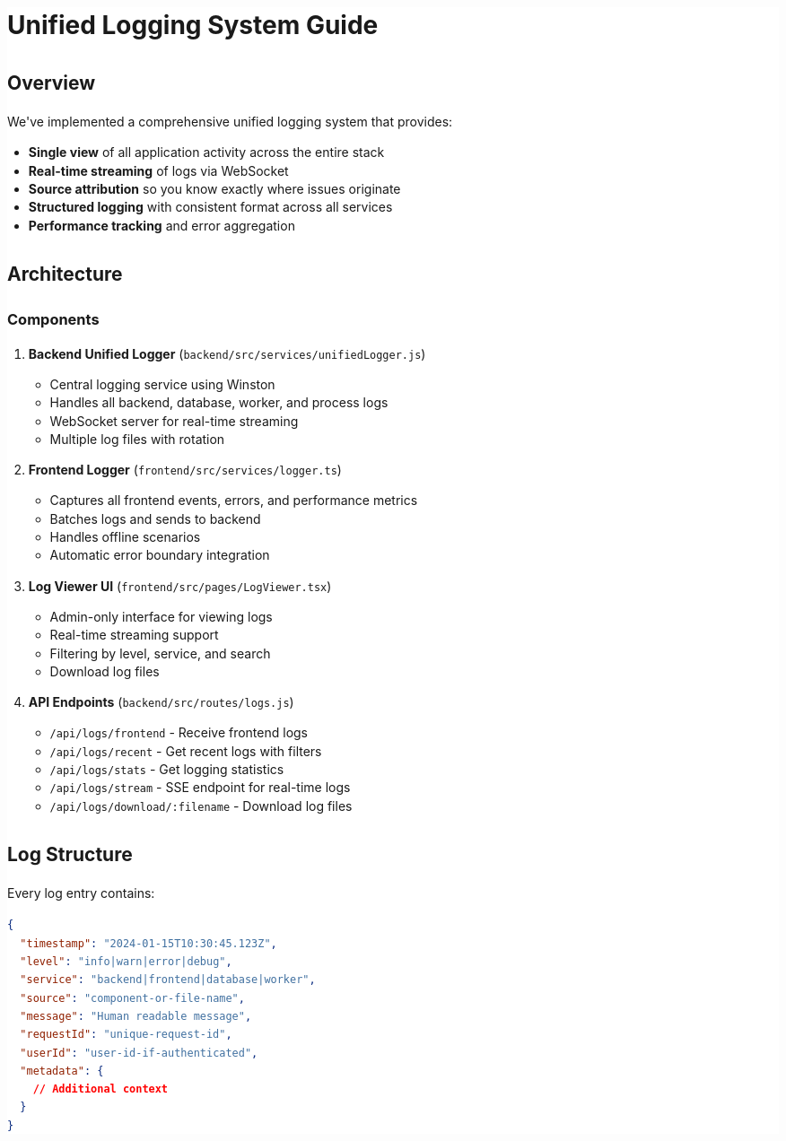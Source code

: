 # Unified Logging System Guide

## Overview

We've implemented a comprehensive unified logging system that provides:
- **Single view** of all application activity across the entire stack
- **Real-time streaming** of logs via WebSocket
- **Source attribution** so you know exactly where issues originate
- **Structured logging** with consistent format across all services
- **Performance tracking** and error aggregation

## Architecture

### Components

1. **Backend Unified Logger** (`backend/src/services/unifiedLogger.js`)
   - Central logging service using Winston
   - Handles all backend, database, worker, and process logs
   - WebSocket server for real-time streaming
   - Multiple log files with rotation

2. **Frontend Logger** (`frontend/src/services/logger.ts`)
   - Captures all frontend events, errors, and performance metrics
   - Batches logs and sends to backend
   - Handles offline scenarios
   - Automatic error boundary integration

3. **Log Viewer UI** (`frontend/src/pages/LogViewer.tsx`)
   - Admin-only interface for viewing logs
   - Real-time streaming support
   - Filtering by level, service, and search
   - Download log files

4. **API Endpoints** (`backend/src/routes/logs.js`)
   - `/api/logs/frontend` - Receive frontend logs
   - `/api/logs/recent` - Get recent logs with filters
   - `/api/logs/stats` - Get logging statistics
   - `/api/logs/stream` - SSE endpoint for real-time logs
   - `/api/logs/download/:filename` - Download log files

## Log Structure

Every log entry contains:
```json
{
  "timestamp": "2024-01-15T10:30:45.123Z",
  "level": "info|warn|error|debug",
  "service": "backend|frontend|database|worker",
  "source": "component-or-file-name",
  "message": "Human readable message",
  "requestId": "unique-request-id",
  "userId": "user-id-if-authenticated",
  "metadata": {
    // Additional context
  }
}
```
